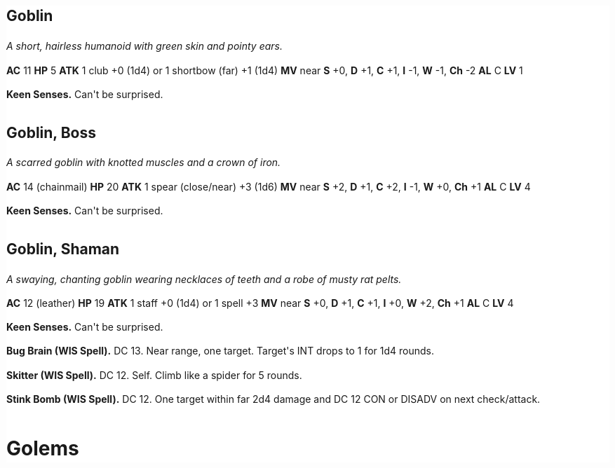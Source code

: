 
## **Goblin**

_A short, hairless humanoid with green skin and pointy ears._

**AC** 11
**HP** 5
**ATK** 1 club +0 (1d4) or 1 shortbow (far) +1 (1d4)
**MV** near
**S** +0, **D** +1, **C** +1, **I** -1, **W** -1, **Ch** -2
**AL** C
**LV** 1

**Keen Senses.** Can't be surprised.


## **Goblin, Boss**

_A scarred goblin with knotted muscles and a crown of iron._

**AC** 14 (chainmail)
**HP** 20
**ATK** 1 spear (close/near) +3 (1d6)
**MV** near
**S** +2, **D** +1, **C** +2, **I** -1, **W** +0, **Ch** +1
**AL** C
**LV** 4

**Keen Senses.** Can't be surprised.


## **Goblin, Shaman**

_A swaying, chanting goblin wearing necklaces of teeth and a robe of musty rat pelts._

**AC** 12 (leather)
**HP** 19
**ATK** 1 staff +0 (1d4) or 1 spell +3
**MV** near
**S** +0, **D** +1, **C** +1, **I** +0, **W** +2, **Ch** +1
**AL** C
**LV** 4

**Keen Senses.** Can't be surprised.

**Bug Brain (WIS Spell).** DC 13. Near range, one target. Target's INT drops to 1 for 1d4 rounds.

**Skitter (WIS Spell).** DC 12. Self. Climb like a spider for 5 rounds.

**Stink Bomb (WIS Spell).** DC 12. One target within far 2d4 damage and DC 12 CON or DISADV on next check/attack.


# **Golems**
